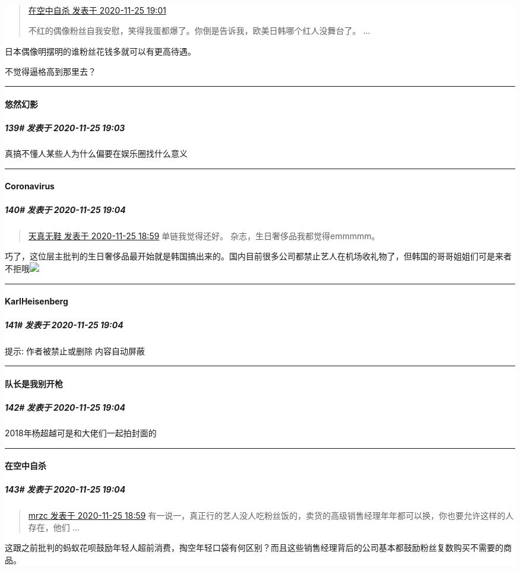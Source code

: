 
<blockquote><a href="httphttps://bbs.saraba1st.com/2b/forum.php?mod=redirect&amp;goto=findpost&amp;pid=49517412&amp;ptid=1974267" target="_blank">在空中自杀 发表于 2020-11-25 19:01</a>

不红的偶像粉丝自我安慰，笑得我蛋都爆了。你倒是告诉我，欧美日韩哪个红人没舞台了。 ...</blockquote>
日本偶像明摆明的谁粉丝花钱多就可以有更高待遇。


不觉得逼格高到那里去？


-----

####  悠然幻影  
##### 139#       发表于 2020-11-25 19:03


真搞不懂人某些人为什么偏要在娱乐圈找什么意义


-----

####  Coronavirus  
##### 140#       发表于 2020-11-25 19:04


<blockquote><a href="httphttps://bbs.saraba1st.com/2b/forum.php?mod=redirect&amp;goto=findpost&amp;pid=49517394&amp;ptid=1974267" target="_blank">天真无鞋 发表于 2020-11-25 18:59</a>
单链我觉得还好。
杂志，生日奢侈品我都觉得emmmmm。</blockquote>
巧了，这位层主批判的生日奢侈品最开始就是韩国搞出来的。国内目前很多公司都禁止艺人在机场收礼物了，但韩国的哥哥姐姐们可是来者不拒哦<img src="https://static.saraba1st.com/image/smiley/face2017/067.png" referrerpolicy="no-referrer">


-----

####  KarlHeisenberg  
##### 141#       发表于 2020-11-25 19:04

提示: 作者被禁止或删除 内容自动屏蔽


-----

####  队长是我别开枪  
##### 142#       发表于 2020-11-25 19:04


2018年杨超越可是和大佬们一起拍封面的


-----

####  在空中自杀  
##### 143#       发表于 2020-11-25 19:04


<blockquote><a href="httphttps://bbs.saraba1st.com/2b/forum.php?mod=redirect&amp;goto=findpost&amp;pid=49517388&amp;ptid=1974267" target="_blank">mrzc 发表于 2020-11-25 18:59</a>
有一说一，真正行的艺人没人吃粉丝饭的，卖货的高级销售经理年年都可以换，你也要允许这样的人存在，他们 ...</blockquote>
这跟之前批判的蚂蚁花呗鼓励年轻人超前消费，掏空年轻口袋有何区别？而且这些销售经理背后的公司基本都鼓励粉丝复数购买不需要的商品。
